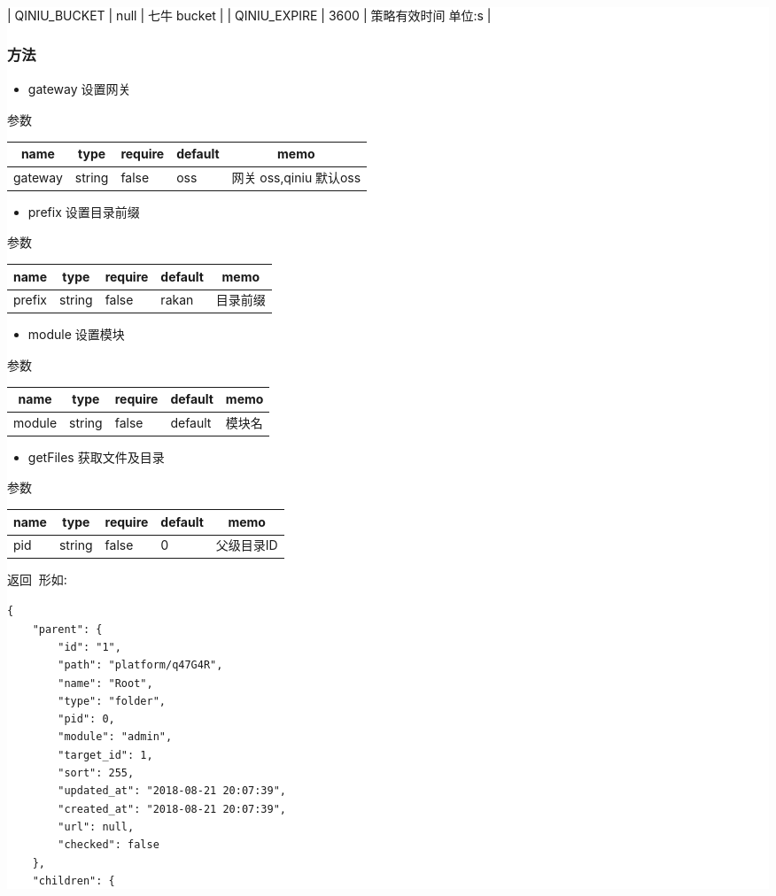 | QINIU_BUCKET | null | 七牛 bucket |
| QINIU_EXPIRE | 3600 | 策略有效时间 单位:s |

<div id="function"></div>

### 方法

<div id="setGateway"></div>

- gateway 设置网关

参数

| name | type | require | default | memo |
| --- | --- | --- | --- | --- |
| gateway | string | false | oss | 网关 oss,qiniu 默认oss|

<div id="setPrefix"></div>

- prefix 设置目录前缀

参数

| name | type | require | default | memo |
| --- | --- | --- | --- | --- |
| prefix | string | false | rakan | 目录前缀|

<div id="setModule"></div>

- module 设置模块

参数

| name | type | require | default | memo |
| --- | --- | --- | --- | --- |
| module | string | false | default | 模块名|

<div id="getFiles"></div>    

- getFiles 获取文件及目录
  

参数

| name | type | require | default | memo |
| --- | --- | --- | --- | --- |
| pid | string | false | 0 | 父级目录ID|

返回
​    形如:
​    

    {
        "parent": {
            "id": "1",
            "path": "platform/q47G4R",
            "name": "Root",
            "type": "folder",
            "pid": 0,
            "module": "admin",
            "target_id": 1,
            "sort": 255,
            "updated_at": "2018-08-21 20:07:39",
            "created_at": "2018-08-21 20:07:39",
            "url": null,
            "checked": false
        },
        "children": {